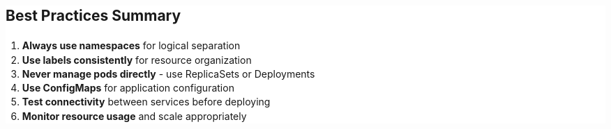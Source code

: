 
## Best Practices Summary

1. **Always use namespaces** for logical separation
2. **Use labels consistently** for resource organization
3. **Never manage pods directly** - use ReplicaSets or Deployments
4. **Use ConfigMaps** for application configuration
5. **Test connectivity** between services before deploying
6. **Monitor resource usage** and scale appropriately
